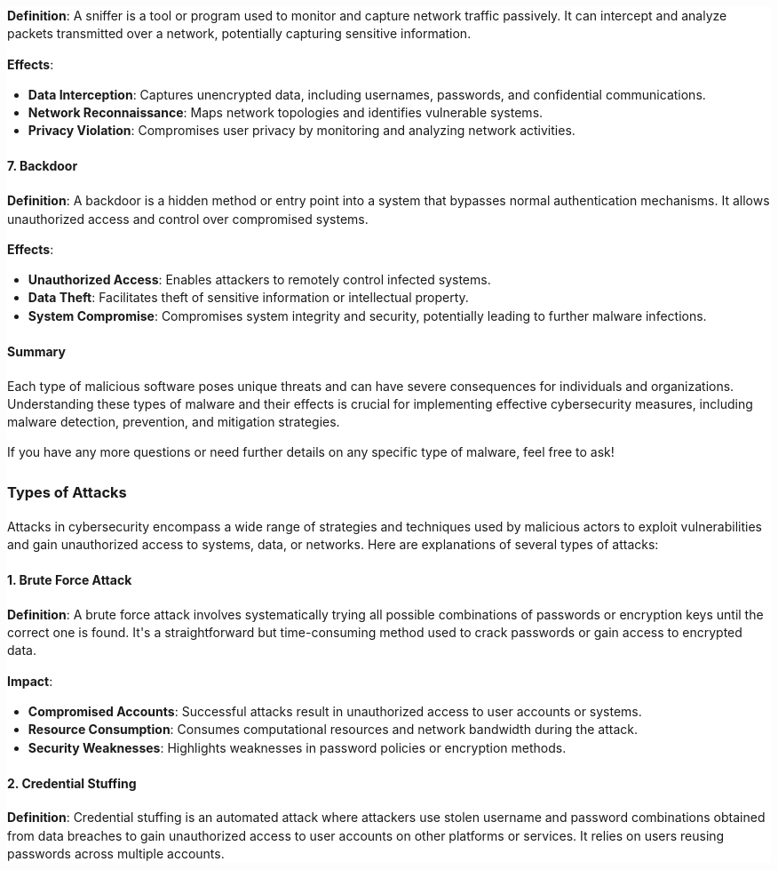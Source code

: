 **Definition**: A sniffer is a tool or program used to monitor and capture network traffic passively. It can intercept and analyze packets transmitted over a network, potentially capturing sensitive information.

**Effects**:
- **Data Interception**: Captures unencrypted data, including usernames, passwords, and confidential communications.
- **Network Reconnaissance**: Maps network topologies and identifies vulnerable systems.
- **Privacy Violation**: Compromises user privacy by monitoring and analyzing network activities.

#### 7. Backdoor

**Definition**: A backdoor is a hidden method or entry point into a system that bypasses normal authentication mechanisms. It allows unauthorized access and control over compromised systems.

**Effects**:
- **Unauthorized Access**: Enables attackers to remotely control infected systems.
- **Data Theft**: Facilitates theft of sensitive information or intellectual property.
- **System Compromise**: Compromises system integrity and security, potentially leading to further malware infections.

#### Summary

Each type of malicious software poses unique threats and can have severe consequences for individuals and organizations. Understanding these types of malware and their effects is crucial for implementing effective cybersecurity measures, including malware detection, prevention, and mitigation strategies.

If you have any more questions or need further details on any specific type of malware, feel free to ask!

### Types of Attacks

Attacks in cybersecurity encompass a wide range of strategies and techniques used by malicious actors to exploit vulnerabilities and gain unauthorized access to systems, data, or networks. Here are explanations of several types of attacks:

#### 1. Brute Force Attack

**Definition**: A brute force attack involves systematically trying all possible combinations of passwords or encryption keys until the correct one is found. It's a straightforward but time-consuming method used to crack passwords or gain access to encrypted data.

**Impact**:
- **Compromised Accounts**: Successful attacks result in unauthorized access to user accounts or systems.
- **Resource Consumption**: Consumes computational resources and network bandwidth during the attack.
- **Security Weaknesses**: Highlights weaknesses in password policies or encryption methods.

#### 2. Credential Stuffing

**Definition**: Credential stuffing is an automated attack where attackers use stolen username and password combinations obtained from data breaches to gain unauthorized access to user accounts on other platforms or services. It relies on users reusing passwords across multiple accounts.

